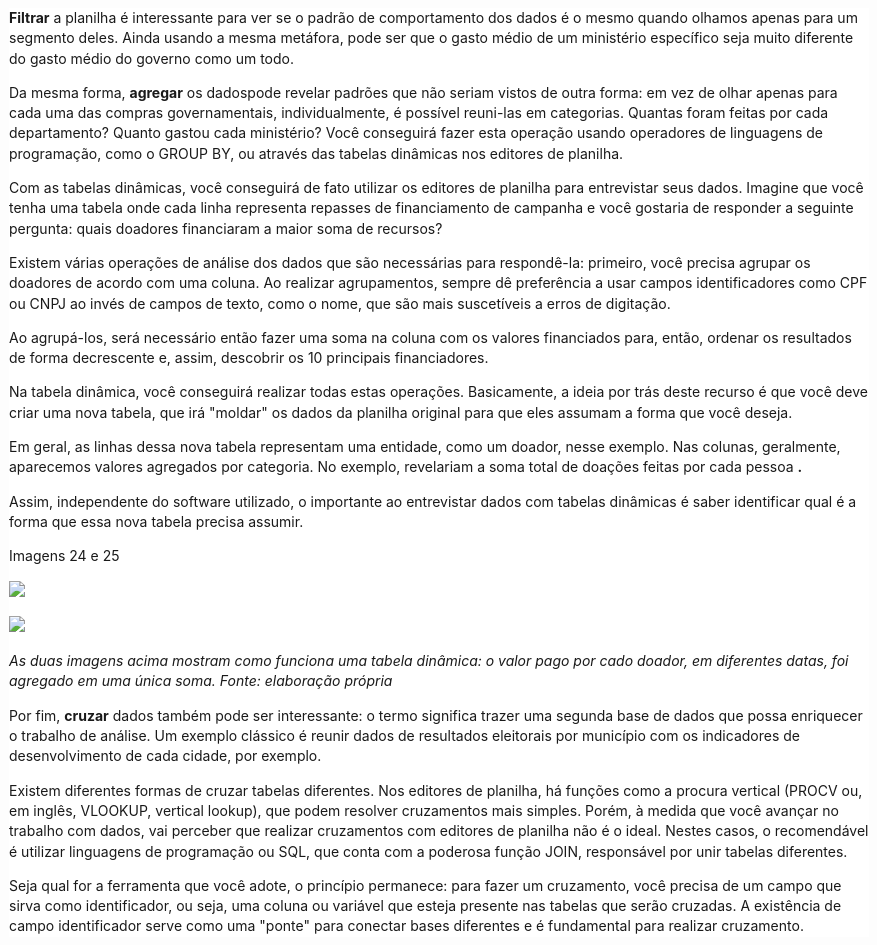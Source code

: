**Filtrar** a planilha é interessante para ver se o padrão de comportamento dos dados é o mesmo quando olhamos apenas para um segmento deles. Ainda usando a mesma metáfora, pode ser que o gasto médio de um ministério específico seja muito diferente do gasto médio do governo como um todo.

Da mesma forma, **agregar** os dadospode revelar padrões que não seriam vistos de outra forma: em vez de olhar apenas para cada uma das compras governamentais, individualmente, é possível reuni-las em categorias. Quantas foram feitas por cada departamento? Quanto gastou cada ministério? Você conseguirá fazer esta operação usando operadores de linguagens de programação, como o GROUP BY, ou através das tabelas dinâmicas nos editores de planilha.

Com as tabelas dinâmicas, você conseguirá de fato utilizar os editores de planilha para entrevistar seus dados. Imagine que você tenha uma tabela onde cada linha representa repasses de financiamento de campanha e você gostaria de responder a seguinte pergunta: quais doadores financiaram a maior soma de recursos?

Existem várias operações de análise dos dados que são necessárias para respondê-la: primeiro, você precisa agrupar os doadores de acordo com uma coluna. Ao realizar agrupamentos, sempre dê preferência a usar campos identificadores como CPF ou CNPJ ao invés de campos de texto, como o nome, que são mais suscetíveis a erros de digitação.

Ao agrupá-los, será necessário então fazer uma soma na coluna com os valores financiados para, então, ordenar os resultados de forma decrescente e, assim, descobrir os 10 principais financiadores.

Na tabela dinâmica, você conseguirá realizar todas estas operações. Basicamente, a ideia por trás deste recurso é que você deve criar uma nova tabela, que irá &quot;moldar&quot; os dados da planilha original para que eles assumam a forma que você deseja.

Em geral, as linhas dessa nova tabela representam uma entidade, como um doador, nesse exemplo. Nas colunas, geralmente, aparecemos valores agregados por categoria. No exemplo, revelariam a soma total de doações feitas por cada pessoa **.**

Assim, independente do software utilizado, o importante ao entrevistar dados com tabelas dinâmicas é saber identificar qual é a forma que essa nova tabela precisa assumir.

Imagens 24 e 25

![](RackMultipart20200807-4-10x14ou_html_6c770454c7bb490.png)

![](RackMultipart20200807-4-10x14ou_html_ee6b7cd6215d4ab7.png)

_As duas imagens acima mostram como funciona uma tabela dinâmica: o valor pago por cado doador, em diferentes datas, foi agregado em uma única soma. Fonte: elaboração própria_

Por fim, **cruzar** dados também pode ser interessante: o termo significa trazer uma segunda base de dados que possa enriquecer o trabalho de análise. Um exemplo clássico é reunir dados de resultados eleitorais por município com os indicadores de desenvolvimento de cada cidade, por exemplo.

Existem diferentes formas de cruzar tabelas diferentes. Nos editores de planilha, há funções como a procura vertical (PROCV ou, em inglês, VLOOKUP, vertical lookup), que podem resolver cruzamentos mais simples. Porém, à medida que você avançar no trabalho com dados, vai perceber que realizar cruzamentos com editores de planilha não é o ideal. Nestes casos, o recomendável é utilizar linguagens de programação ou SQL, que conta com a poderosa função JOIN, responsável por unir tabelas diferentes.

Seja qual for a ferramenta que você adote, o princípio permanece: para fazer um cruzamento, você precisa de um campo que sirva como identificador, ou seja, uma coluna ou variável que esteja presente nas tabelas que serão cruzadas. A existência de campo identificador serve como uma &quot;ponte&quot; para conectar bases diferentes e é fundamental para realizar cruzamento.
